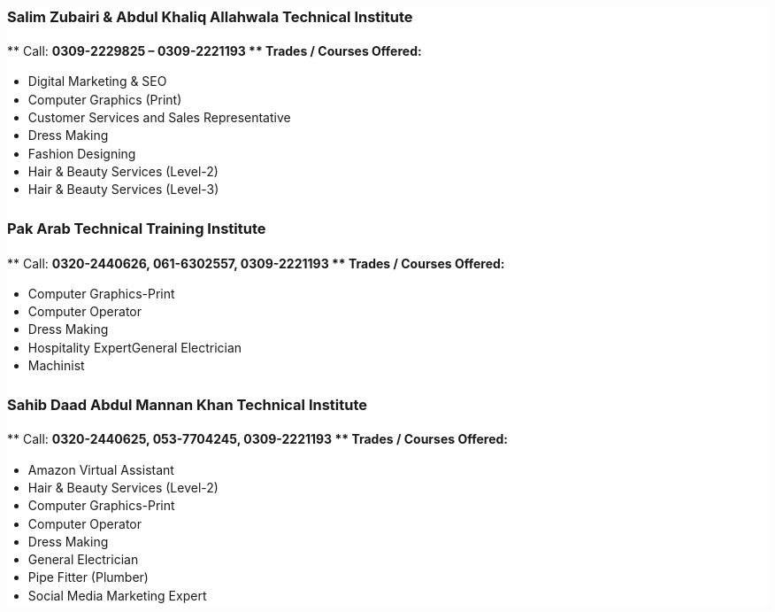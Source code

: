 
### Salim Zubairi & Abdul Khaliq Allahwala Technical Institute
** Call: **0309-2229825 – 0309-2221193 
** Trades / Courses Offered:**
  * Digital Marketing & SEO
  * Computer Graphics (Print)
  * Customer Services and Sales Representative
  * Dress Making
  * Fashion Designing
  * Hair & Beauty Services (Level-2)
  * Hair & Beauty Services (Level-3)


### Pak Arab Technical Training Institute
** Call: **0320-2440626, 061-6302557, 0309-2221193 
** Trades / Courses Offered:**
  * Computer Graphics-Print
  * Computer Operator
  * Dress Making
  * Hospitality ExpertGeneral Electrician
  * Machinist


### Sahib Daad Abdul Mannan Khan Technical Institute
** Call: **0320-2440625, 053-7704245, 0309-2221193 
** Trades / Courses Offered:**
  * Amazon Virtual Assistant
  * Hair & Beauty Services (Level-2)
  * Computer Graphics-Print
  * Computer Operator
  * Dress Making
  * General Electrician
  * Pipe Fitter (Plumber)
  * Social Media Marketing Expert


